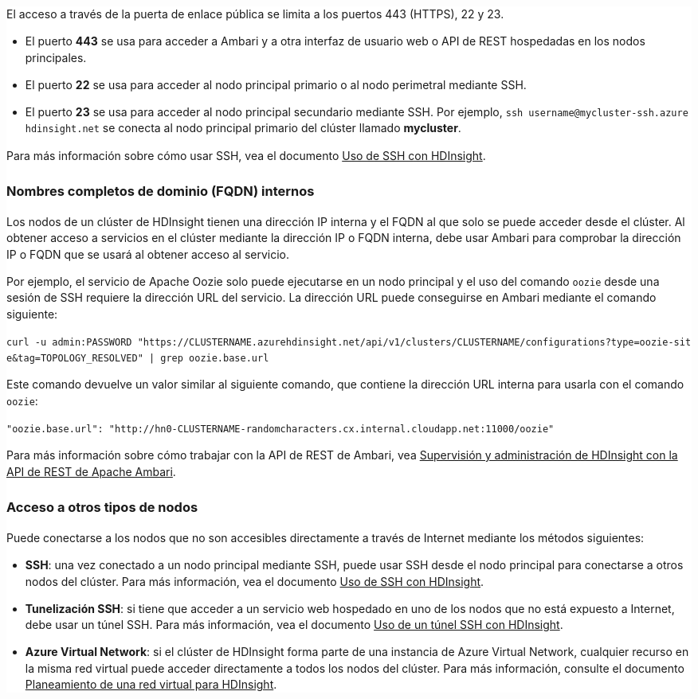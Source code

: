 El acceso a través de la puerta de enlace pública se limita a los puertos 443 (HTTPS), 22 y 23.

* El puerto __443__ se usa para acceder a Ambari y a otra interfaz de usuario web o API de REST hospedadas en los nodos principales.

* El puerto __22__ se usa para acceder al nodo principal primario o al nodo perimetral mediante SSH.

* El puerto __23__ se usa para acceder al nodo principal secundario mediante SSH. Por ejemplo, `ssh username@mycluster-ssh.azurehdinsight.net` se conecta al nodo principal primario del clúster llamado **mycluster**.

Para más información sobre cómo usar SSH, vea el documento [Uso de SSH con HDInsight](hdinsight-hadoop-linux-use-ssh-unix.md).

### <a name="internal-fully-qualified-domain-names-fqdn"></a>Nombres completos de dominio (FQDN) internos

Los nodos de un clúster de HDInsight tienen una dirección IP interna y el FQDN al que solo se puede acceder desde el clúster. Al obtener acceso a servicios en el clúster mediante la dirección IP o FQDN interna, debe usar Ambari para comprobar la dirección IP o FQDN que se usará al obtener acceso al servicio.

Por ejemplo, el servicio de Apache Oozie solo puede ejecutarse en un nodo principal y el uso del comando `oozie` desde una sesión de SSH requiere la dirección URL del servicio. La dirección URL puede conseguirse en Ambari mediante el comando siguiente:

    curl -u admin:PASSWORD "https://CLUSTERNAME.azurehdinsight.net/api/v1/clusters/CLUSTERNAME/configurations?type=oozie-site&tag=TOPOLOGY_RESOLVED" | grep oozie.base.url

Este comando devuelve un valor similar al siguiente comando, que contiene la dirección URL interna para usarla con el comando `oozie`:

    "oozie.base.url": "http://hn0-CLUSTERNAME-randomcharacters.cx.internal.cloudapp.net:11000/oozie"

Para más información sobre cómo trabajar con la API de REST de Ambari, vea [Supervisión y administración de HDInsight con la API de REST de Apache Ambari](hdinsight-hadoop-manage-ambari-rest-api.md).

### <a name="accessing-other-node-types"></a>Acceso a otros tipos de nodos

Puede conectarse a los nodos que no son accesibles directamente a través de Internet mediante los métodos siguientes:

* **SSH**: una vez conectado a un nodo principal mediante SSH, puede usar SSH desde el nodo principal para conectarse a otros nodos del clúster. Para más información, vea el documento [Uso de SSH con HDInsight](hdinsight-hadoop-linux-use-ssh-unix.md).

* **Tunelización SSH**: si tiene que acceder a un servicio web hospedado en uno de los nodos que no está expuesto a Internet, debe usar un túnel SSH. Para más información, vea el documento [Uso de un túnel SSH con HDInsight](hdinsight-linux-ambari-ssh-tunnel.md).

* **Azure Virtual Network**: si el clúster de HDInsight forma parte de una instancia de Azure Virtual Network, cualquier recurso en la misma red virtual puede acceder directamente a todos los nodos del clúster. Para más información, consulte el documento [Planeamiento de una red virtual para HDInsight](hdinsight-plan-virtual-network-deployment.md).
